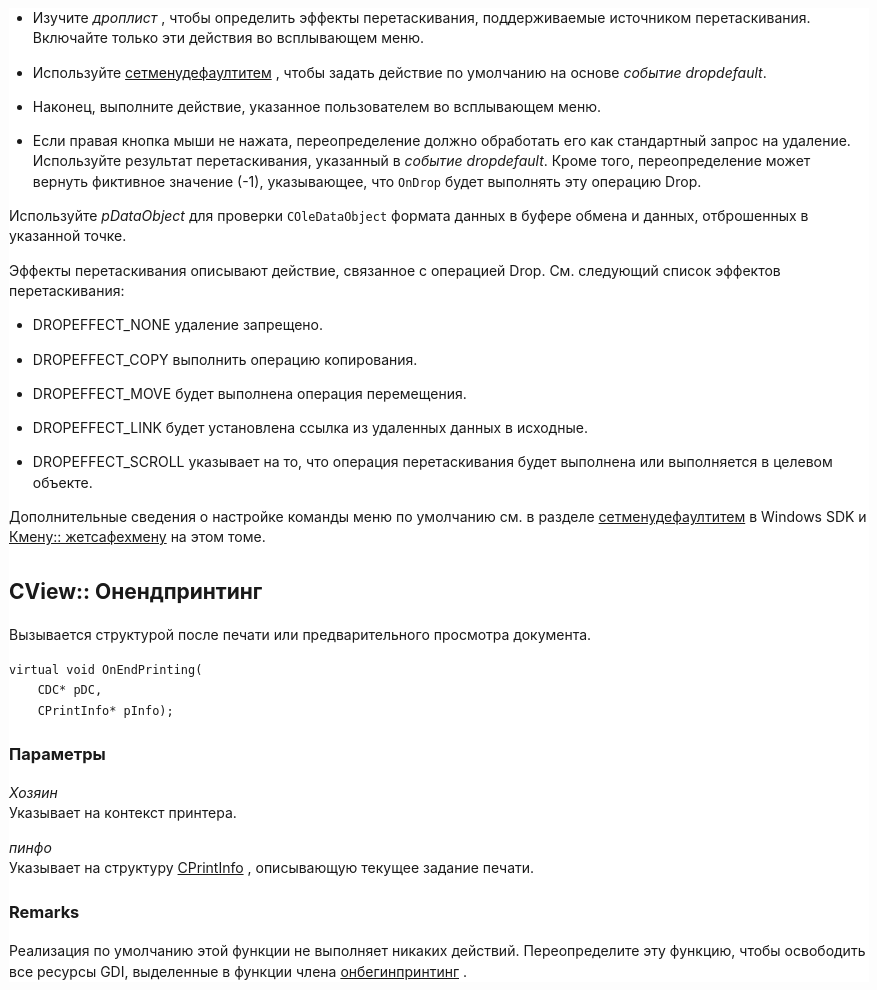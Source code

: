   - Изучите *дроплист* , чтобы определить эффекты перетаскивания, поддерживаемые источником перетаскивания. Включайте только эти действия во всплывающем меню.

  - Используйте [сетменудефаултитем](/windows/win32/api/winuser/nf-winuser-setmenudefaultitem) , чтобы задать действие по умолчанию на основе *событие dropdefault*.

  - Наконец, выполните действие, указанное пользователем во всплывающем меню.

- Если правая кнопка мыши не нажата, переопределение должно обработать его как стандартный запрос на удаление. Используйте результат перетаскивания, указанный в *событие dropdefault*. Кроме того, переопределение может вернуть фиктивное значение (-1), указывающее, что `OnDrop` будет выполнять эту операцию Drop.

Используйте *pDataObject* для проверки `COleDataObject` формата данных в буфере обмена и данных, отброшенных в указанной точке.

Эффекты перетаскивания описывают действие, связанное с операцией Drop. См. следующий список эффектов перетаскивания:

- DROPEFFECT_NONE удаление запрещено.

- DROPEFFECT_COPY выполнить операцию копирования.

- DROPEFFECT_MOVE будет выполнена операция перемещения.

- DROPEFFECT_LINK будет установлена ссылка из удаленных данных в исходные.

- DROPEFFECT_SCROLL указывает на то, что операция перетаскивания будет выполнена или выполняется в целевом объекте.

Дополнительные сведения о настройке команды меню по умолчанию см. в разделе [сетменудефаултитем](/windows/win32/api/winuser/nf-winuser-setmenudefaultitem) в Windows SDK и [Кмену:: жетсафехмену](../../mfc/reference/cmenu-class.md#getsafehmenu) на этом томе.

## <a name="cviewonendprinting"></a><a name="onendprinting"></a>CView:: Онендпринтинг

Вызывается структурой после печати или предварительного просмотра документа.

```
virtual void OnEndPrinting(
    CDC* pDC,
    CPrintInfo* pInfo);
```

### <a name="parameters"></a>Параметры

*Хозяин*<br/>
Указывает на контекст принтера.

*пинфо*<br/>
Указывает на структуру [CPrintInfo](../../mfc/reference/cprintinfo-structure.md) , описывающую текущее задание печати.

### <a name="remarks"></a>Remarks

Реализация по умолчанию этой функции не выполняет никаких действий. Переопределите эту функцию, чтобы освободить все ресурсы GDI, выделенные в функции члена [онбегинпринтинг](#onbeginprinting) .

